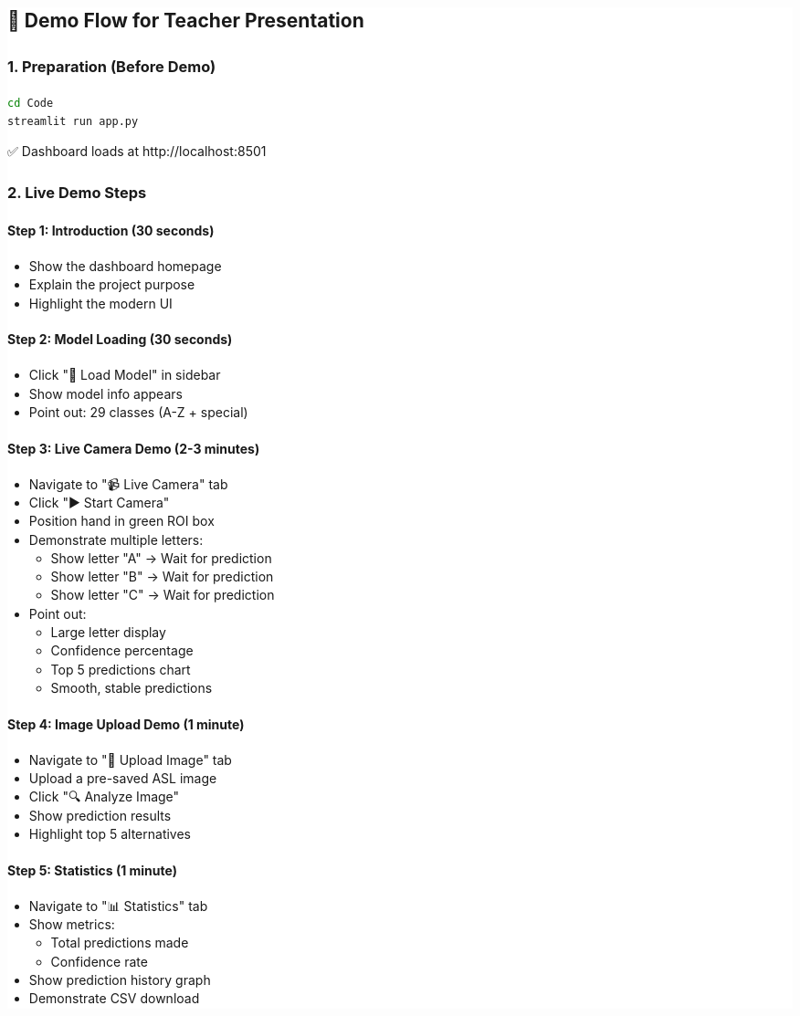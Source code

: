 
## 📝 Demo Flow for Teacher Presentation

### 1. **Preparation** (Before Demo)
```bash
cd Code
streamlit run app.py
```
✅ Dashboard loads at http://localhost:8501

### 2. **Live Demo Steps**

#### **Step 1: Introduction** (30 seconds)
- Show the dashboard homepage
- Explain the project purpose
- Highlight the modern UI

#### **Step 2: Model Loading** (30 seconds)
- Click "🚀 Load Model" in sidebar
- Show model info appears
- Point out: 29 classes (A-Z + special)

#### **Step 3: Live Camera Demo** (2-3 minutes)
- Navigate to "📹 Live Camera" tab
- Click "▶️ Start Camera"
- Position hand in green ROI box
- Demonstrate multiple letters:
  - Show letter "A" → Wait for prediction
  - Show letter "B" → Wait for prediction
  - Show letter "C" → Wait for prediction
- Point out:
  - Large letter display
  - Confidence percentage
  - Top 5 predictions chart
  - Smooth, stable predictions

#### **Step 4: Image Upload Demo** (1 minute)
- Navigate to "📸 Upload Image" tab
- Upload a pre-saved ASL image
- Click "🔍 Analyze Image"
- Show prediction results
- Highlight top 5 alternatives

#### **Step 5: Statistics** (1 minute)
- Navigate to "📊 Statistics" tab
- Show metrics:
  - Total predictions made
  - Confidence rate
- Show prediction history graph
- Demonstrate CSV download
